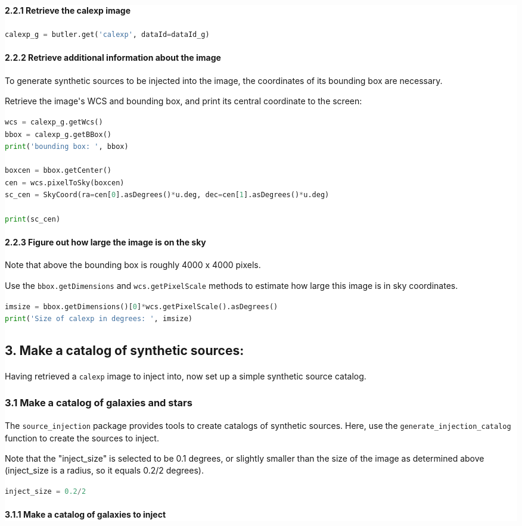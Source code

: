 #### 2.2.1 Retrieve the calexp image


```python
calexp_g = butler.get('calexp', dataId=dataId_g)
```

#### 2.2.2 Retrieve additional information about the image

To generate synthetic sources to be injected into the image, the coordinates of its bounding box are necessary.

Retrieve the image's WCS and bounding box, and print its central coordinate to the screen:


```python
wcs = calexp_g.getWcs()
bbox = calexp_g.getBBox()
print('bounding box: ', bbox)

boxcen = bbox.getCenter()
cen = wcs.pixelToSky(boxcen)
sc_cen = SkyCoord(ra=cen[0].asDegrees()*u.deg, dec=cen[1].asDegrees()*u.deg)

print(sc_cen)
```

#### 2.2.3 Figure out how large the image is on the sky

Note that above the bounding box is roughly 4000 x 4000 pixels.

Use the `bbox.getDimensions` and `wcs.getPixelScale` methods to estimate how large this image is in sky coordinates.


```python
imsize = bbox.getDimensions()[0]*wcs.getPixelScale().asDegrees()
print('Size of calexp in degrees: ', imsize)
```

## 3. Make a catalog of synthetic sources:

Having retrieved a `calexp` image to inject into, now set up a simple synthetic source catalog.

### 3.1 Make a catalog of galaxies and stars

The `source_injection` package provides tools to create catalogs of synthetic sources. Here, use the `generate_injection_catalog` function to create the sources to inject.

Note that the "inject_size" is selected to be 0.1 degrees, or slightly smaller than the size of the image as determined above (inject_size is a radius, so it equals 0.2/2 degrees).


```python
inject_size = 0.2/2
```

#### 3.1.1 Make a catalog of galaxies to inject
